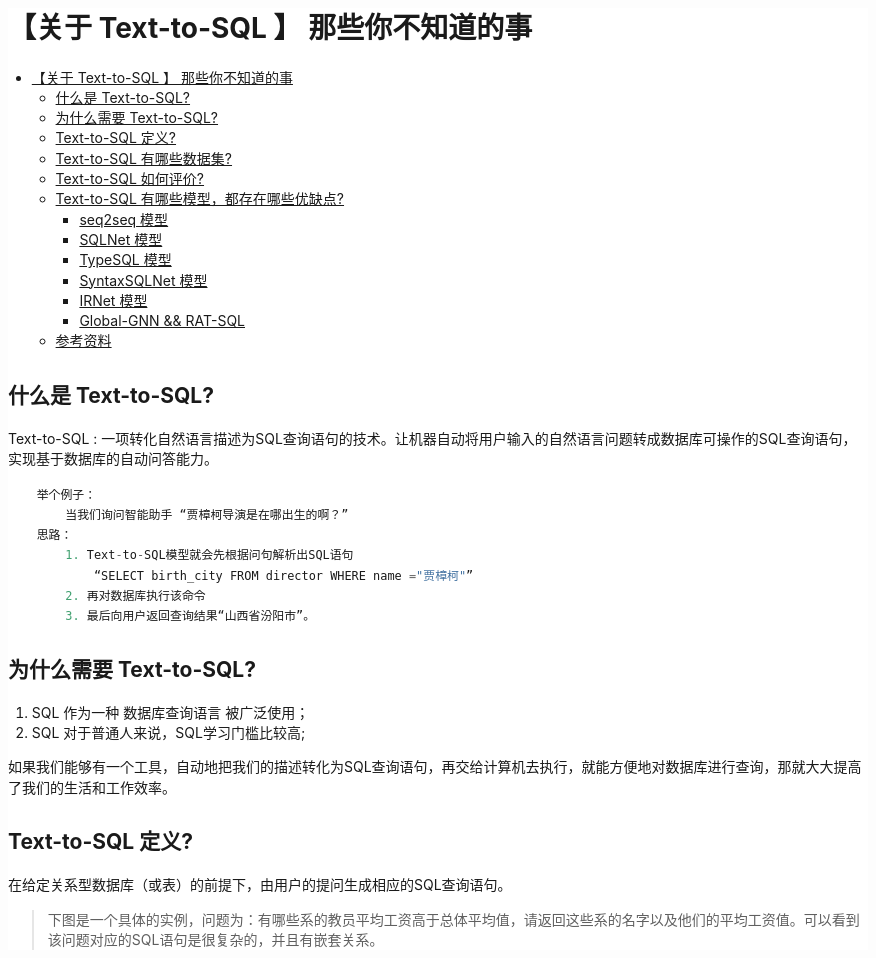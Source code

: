 # 【关于 Text-to-SQL 】 那些你不知道的事

- [【关于 Text-to-SQL 】 那些你不知道的事](#关于-text-to-sql--那些你不知道的事)
  - [什么是 Text-to-SQL?](#什么是-text-to-sql)
  - [为什么需要 Text-to-SQL?](#为什么需要-text-to-sql)
  - [Text-to-SQL 定义?](#text-to-sql-定义)
  - [Text-to-SQL 有哪些数据集?](#text-to-sql-有哪些数据集)
  - [Text-to-SQL 如何评价?](#text-to-sql-如何评价)
  - [Text-to-SQL 有哪些模型，都存在哪些优缺点?](#text-to-sql-有哪些模型都存在哪些优缺点)
    - [seq2seq 模型](#seq2seq-模型)
    - [SQLNet 模型](#sqlnet-模型)
    - [TypeSQL 模型](#typesql-模型)
    - [SyntaxSQLNet 模型](#syntaxsqlnet-模型)
    - [IRNet 模型](#irnet-模型)
    - [Global-GNN && RAT-SQL](#global-gnn--rat-sql)
  - [参考资料](#参考资料)

## 什么是 Text-to-SQL?

Text-to-SQL : 一项转化自然语言描述为SQL查询语句的技术。让机器自动将用户输入的自然语言问题转成数据库可操作的SQL查询语句，实现基于数据库的自动问答能力。

```python
    举个例子：
        当我们询问智能助手 “贾樟柯导演是在哪出生的啊？”
    思路：
        1. Text-to-SQL模型就会先根据问句解析出SQL语句
            “SELECT birth_city FROM director WHERE name ="贾樟柯"”
        2. 再对数据库执行该命令
        3. 最后向用户返回查询结果“山西省汾阳市”。
```

## 为什么需要 Text-to-SQL?

1. SQL 作为一种 数据库查询语言 被广泛使用；
2. SQL 对于普通人来说，SQL学习门槛比较高;

如果我们能够有一个工具，自动地把我们的描述转化为SQL查询语句，再交给计算机去执行，就能方便地对数据库进行查询，那就大大提高了我们的生活和工作效率。

## Text-to-SQL 定义?

在给定关系型数据库（或表）的前提下，由用户的提问生成相应的SQL查询语句。

> 下图是一个具体的实例，问题为：有哪些系的教员平均工资高于总体平均值，请返回这些系的名字以及他们的平均工资值。可以看到该问题对应的SQL语句是很复杂的，并且有嵌套关系。
